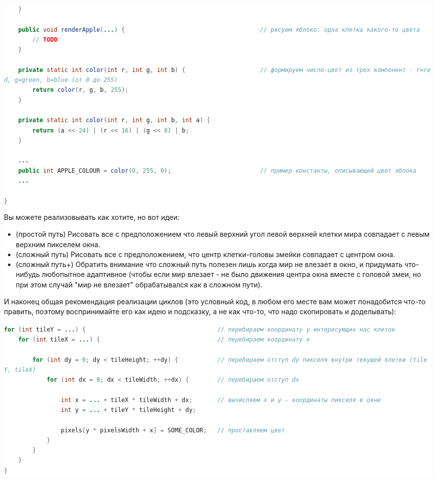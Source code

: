 ```java
    }

    public void renderApple(...) {                                      // рисуем яблоко: одна клетка какого-то цвета
        // TODO
    }

    private static int color(int r, int g, int b) {                     // формируем число-цвет из трех компонент - r=red, g=green, b=blue (от 0 до 255)
        return color(r, g, b, 255);
    }

    private static int color(int r, int g, int b, int a) {
        return (a << 24) | (r << 16) | (g << 8) | b;
    }

    ...
    public int APPLE_COLOUR = color(0, 255, 0);                         // пример константы, описывающей цвет яблока
    ...

}
```

Вы можете реализовывать как хотите, но вот идеи:

- (простой путь) Рисовать все с предположением что левый верхний угол левой верхней клетки мира совпадает с левым верхним пикселем окна.
- (сложный путь) Рисовать все с предположением, что центр клетки-головы змейки совпадает с центром окна.
- (сложный путь+) Обратить внимание что сложный путь полезен лишь когда мир не влезает в окно, и придумать что-нибудь любопытное адаптивное (чтобы если мир влезает - не было движения центра окна вместе с головой змеи, но при этом случай "мир не влезает" обрабатывался как в сложном пути).

И наконец общая рекомендация реализации циклов (это условный код, в любом его месте вам может понадобится что-то править, поэтому воспринимайте его как идею и подсказку, а не как что-то, что надо скопировать и доделывать):

```java
for (int tileY = ...) {                                     // перебираем координату y интересующих нас клеток
    for (int tileX = ...) {                                 // перебираем координату x
    
        for (int dy = 0; dy < tileHeight; ++dy) {           // перебираем отступ dy пикселя внутри текущей клетки (tileY, tileX)
            for (int dx = 0; dx < tileWidth; ++dx) {        // перебираем отступ dx
            
                int x = ... + tileX * tileWidth + dx;       // вычисляем x и y - координаты пикселя в окне
                int y = ... + tileY * tileHeight + dy;

                pixels[y * pixelsWidth + x] = SOME_COLOR;   // проставляем цвет
            }
        }
    }
}
```
